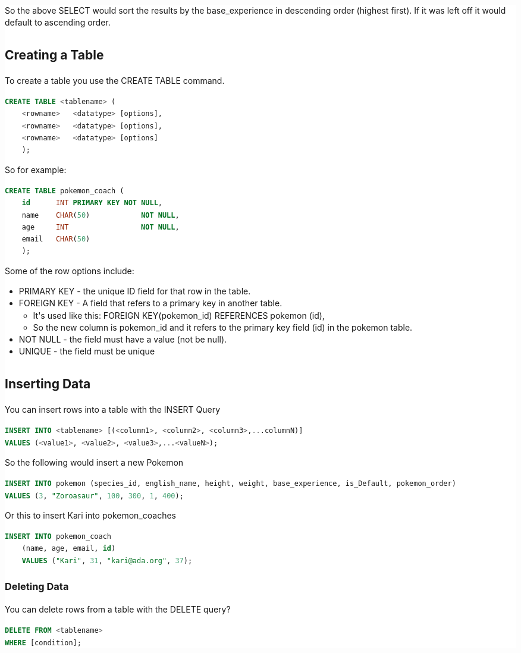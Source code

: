 So the above SELECT would sort the results by the base_experience in descending order (highest first).  If it was left off it would default to ascending order.  

## Creating a Table
To create a table you use the CREATE TABLE command.
```sql
CREATE TABLE <tablename> (
	<rowname>	<datatype> [options],
	<rowname>	<datatype> [options],
	<rowname>	<datatype> [options]
	);		
```
So for example:
```sql
CREATE TABLE pokemon_coach (
	id	 	INT PRIMARY KEY	NOT NULL,
	name  	CHAR(50)			NOT NULL,
	age	 	INT					NOT NULL,
	email 	CHAR(50)
	);
```

Some of the row options include:
-  PRIMARY KEY - the unique ID field for that row in the table.  
-  FOREIGN KEY - A field that refers to a primary key in another table. 
	- It's used like this:  FOREIGN KEY(pokemon_id) REFERENCES pokemon (id), 
	- So the new column is pokemon_id and it refers to the primary key field (id) in the pokemon table. 
-  NOT NULL    - the field must have a value (not be null).
-  UNIQUE		- the field must be unique

## Inserting Data
You can insert rows into a table with the INSERT Query

```sql
INSERT INTO <tablename> [(<column1>, <column2>, <column3>,...columnN)]  
VALUES (<value1>, <value2>, <value3>,...<valueN>);
```
So the following would insert a new Pokemon
```sql
INSERT INTO pokemon (species_id, english_name, height, weight, base_experience, is_Default, pokemon_order)
VALUES (3, "Zoroasaur", 100, 300, 1, 400);
```
Or this to insert Kari into pokemon_coaches
```sql
INSERT INTO pokemon_coach
	(name, age, email, id)
	VALUES ("Kari", 31, "kari@ada.org", 37);
```

### Deleting Data
You can delete rows from a table with the DELETE query?
```sql
DELETE FROM <tablename>
WHERE [condition];
```
